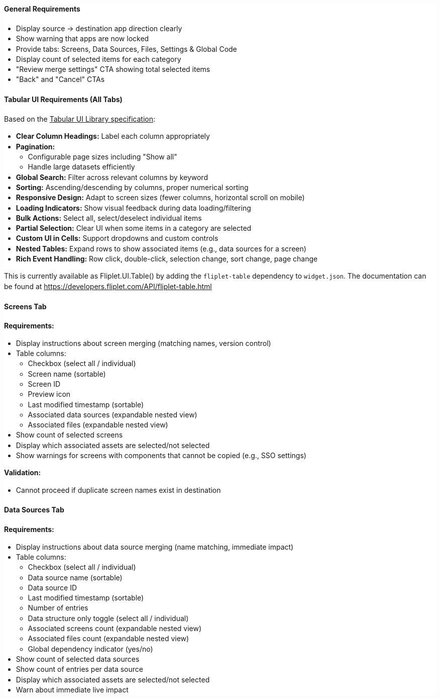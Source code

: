 #### General Requirements
- Display source → destination app direction clearly
- Show warning that apps are now locked
- Provide tabs: Screens, Data Sources, Files, Settings & Global Code
- Display count of selected items for each category
- "Review merge settings" CTA showing total selected items
- "Back" and "Cancel" CTAs

#### Tabular UI Requirements (All Tabs)

Based on the [Tabular UI Library specification](./01-prd.md#tabular-ui-library):

- **Clear Column Headings:** Label each column appropriately
- **Pagination:**
  - Configurable page sizes including "Show all"
  - Handle large datasets efficiently
- **Global Search:** Filter across relevant columns by keyword
- **Sorting:** Ascending/descending by columns, proper numerical sorting
- **Responsive Design:** Adapt to screen sizes (fewer columns, horizontal scroll on mobile)
- **Loading Indicators:** Show visual feedback during data loading/filtering
- **Bulk Actions:** Select all, select/deselect individual items
- **Partial Selection:** Clear UI when some items in a category are selected
- **Custom UI in Cells:** Support dropdowns and custom controls
- **Nested Tables:** Expand rows to show associated items (e.g., data sources for a screen)
- **Rich Event Handling:** Row click, double-click, selection change, sort change, page change

This is currently available as Fliplet.UI.Table() by adding the `fliplet-table` dependency to `widget.json`. The documentation can be found at https://developers.fliplet.com/API/fliplet-table.html

#### Screens Tab

**Requirements:**
- Display instructions about screen merging (matching names, version control)
- Table columns:
  - Checkbox (select all / individual)
  - Screen name (sortable)
  - Screen ID
  - Preview icon
  - Last modified timestamp (sortable)
  - Associated data sources (expandable nested view)
  - Associated files (expandable nested view)
- Show count of selected screens
- Display which associated assets are selected/not selected
- Show warnings for screens with components that cannot be copied (e.g., SSO settings)

**Validation:**
- Cannot proceed if duplicate screen names exist in destination

#### Data Sources Tab

**Requirements:**
- Display instructions about data source merging (name matching, immediate impact)
- Table columns:
  - Checkbox (select all / individual)
  - Data source name (sortable)
  - Data source ID
  - Last modified timestamp (sortable)
  - Number of entries
  - Data structure only toggle (select all / individual)
  - Associated screens count (expandable nested view)
  - Associated files count (expandable nested view)
  - Global dependency indicator (yes/no)
- Show count of selected data sources
- Show count of entries per data source
- Display which associated assets are selected/not selected
- Warn about immediate live impact